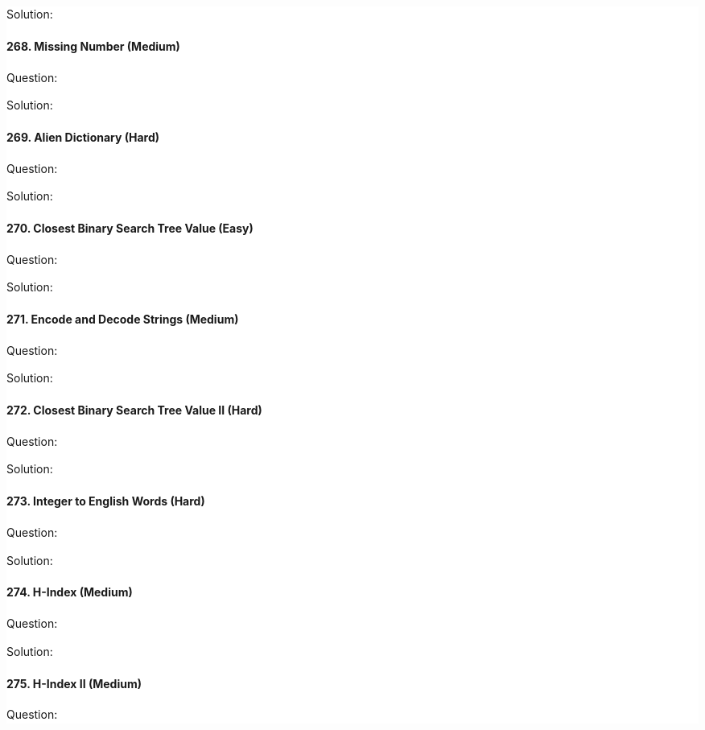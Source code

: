 Solution:
>

#### 268.	Missing Number		(Medium)
Question:
>

Solution:
>

#### 269.	Alien Dictionary 		(Hard)
Question:
>

Solution:
>

#### 270.	Closest Binary Search Tree Value 		(Easy)
Question:
>

Solution:
>

#### 271.	Encode and Decode Strings 		(Medium)
Question:
>

Solution:
>

#### 272.	Closest Binary Search Tree Value II 		(Hard)
Question:
>

Solution:
>

#### 273.	Integer to English Words		(Hard)
Question:
>

Solution:
>

#### 274.	H-Index		(Medium)
Question:
>

Solution:
>

#### 275.	H-Index II		(Medium)
Question:
>

